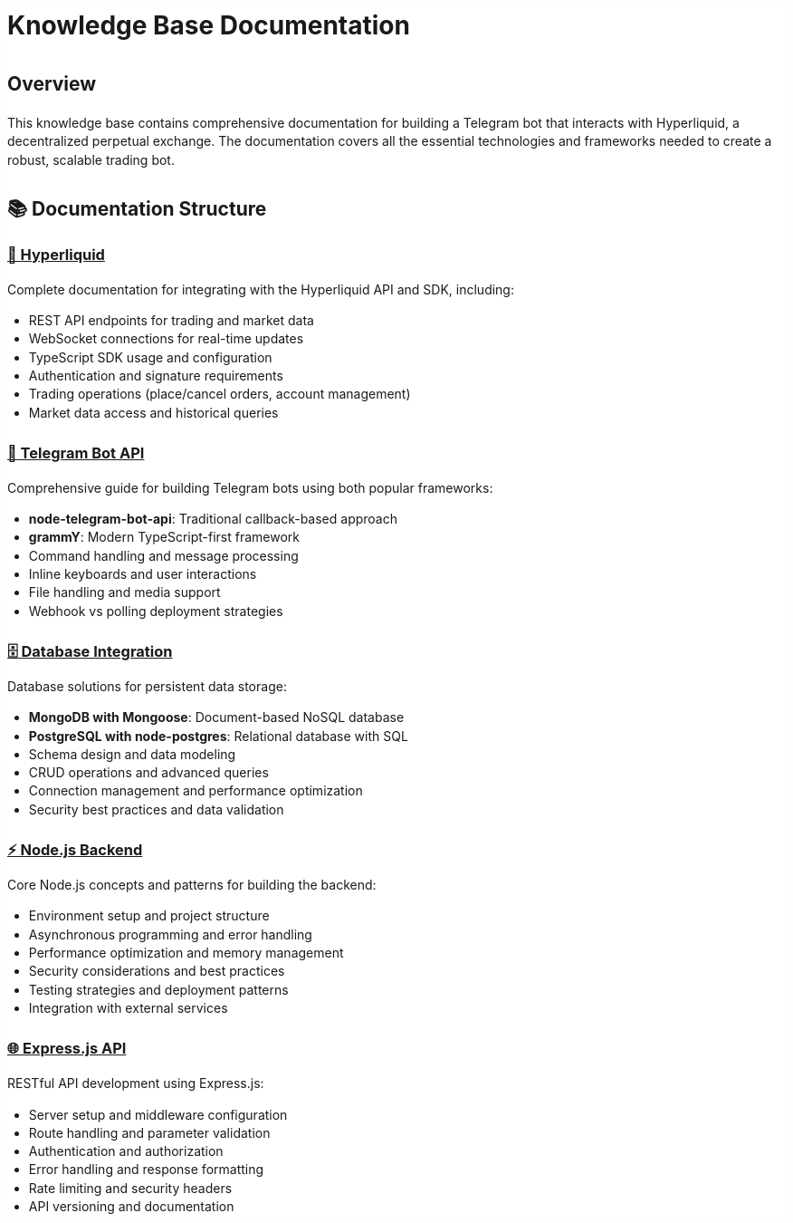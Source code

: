 # Knowledge Base Documentation

## Overview

This knowledge base contains comprehensive documentation for building a Telegram bot that interacts with Hyperliquid, a decentralized perpetual exchange. The documentation covers all the essential technologies and frameworks needed to create a robust, scalable trading bot.

## 📚 Documentation Structure

### [🚀 Hyperliquid](./hyperliquid/README.md)
Complete documentation for integrating with the Hyperliquid API and SDK, including:
- REST API endpoints for trading and market data
- WebSocket connections for real-time updates
- TypeScript SDK usage and configuration
- Authentication and signature requirements
- Trading operations (place/cancel orders, account management)
- Market data access and historical queries

### [🤖 Telegram Bot API](./telegram/README.md)
Comprehensive guide for building Telegram bots using both popular frameworks:
- **node-telegram-bot-api**: Traditional callback-based approach
- **grammY**: Modern TypeScript-first framework
- Command handling and message processing
- Inline keyboards and user interactions
- File handling and media support
- Webhook vs polling deployment strategies

### [🗄️ Database Integration](./database/README.md)
Database solutions for persistent data storage:
- **MongoDB with Mongoose**: Document-based NoSQL database
- **PostgreSQL with node-postgres**: Relational database with SQL
- Schema design and data modeling
- CRUD operations and advanced queries
- Connection management and performance optimization
- Security best practices and data validation

### [⚡ Node.js Backend](./nodejs/README.md)
Core Node.js concepts and patterns for building the backend:
- Environment setup and project structure
- Asynchronous programming and error handling
- Performance optimization and memory management
- Security considerations and best practices
- Testing strategies and deployment patterns
- Integration with external services

### [🌐 Express.js API](./express/README.md)
RESTful API development using Express.js:
- Server setup and middleware configuration
- Route handling and parameter validation
- Authentication and authorization
- Error handling and response formatting
- Rate limiting and security headers
- API versioning and documentation
